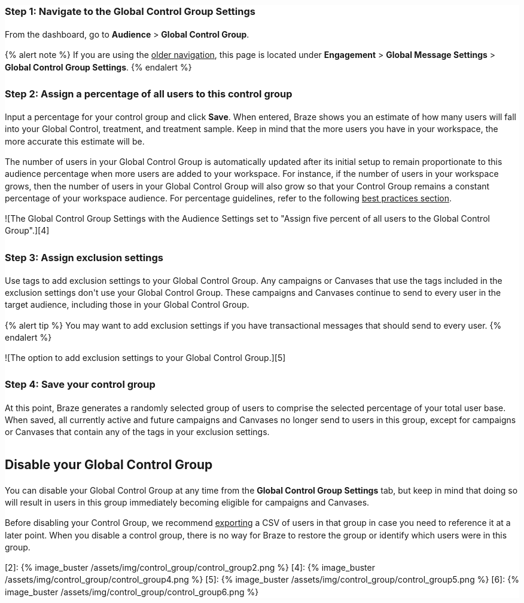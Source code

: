 ### Step 1: Navigate to the Global Control Group Settings

From the dashboard, go to **Audience** > **Global Control Group**.

{% alert note %}
If you are using the [older navigation]({{site.baseurl}}/navigation), this page is located under **Engagement** > **Global Message Settings** > **Global Control Group Settings**.
{% endalert %}

### Step 2: Assign a percentage of all users to this control group

Input a percentage for your control group and click **Save**. When entered, Braze shows you an estimate of how many users will fall into your Global Control, treatment, and treatment sample. Keep in mind that the more users you have in your workspace, the more accurate this estimate will be. 

The number of users in your Global Control Group is automatically updated after its initial setup to remain proportionate to this audience percentage when more users are added to your workspace. For instance, if the number of users in your workspace grows, then the number of users in your Global Control Group will also grow so that your Control Group remains a constant percentage of your workspace audience. For percentage guidelines, refer to the following [best practices section](#percentage-guidelines).

![The Global Control Group Settings with the Audience Settings set to "Assign five percent of all users to the Global Control Group".][4]

### Step 3: Assign exclusion settings

Use tags to add exclusion settings to your Global Control Group. Any campaigns or Canvases that use the tags included in the exclusion settings don't use your Global Control Group. These campaigns and Canvases continue to send to every user in the target audience, including those in your Global Control Group.

{% alert tip %}
You may want to add exclusion settings if you have transactional messages that should send to every user.
{% endalert %}

![The option to add exclusion settings to your Global Control Group.][5]

### Step 4: Save your control group

At this point, Braze generates a randomly selected group of users to comprise the selected percentage of your total user base. When saved, all currently active and future campaigns and Canvases no longer send to users in this group, except for campaigns or Canvases that contain any of the tags in your exclusion settings.

## Disable your Global Control Group

You can disable your Global Control Group at any time from the **Global Control Group Settings** tab, but keep in mind that doing so will result in users in this group immediately becoming eligible for campaigns and Canvases.

Before disabling your Control Group, we recommend [exporting](#export-group-members) a CSV of users in that group in case you need to reference it at a later point. When you disable a control group, there is no way for Braze to restore the group or identify which users were in this group.


[2]: {% image_buster /assets/img/control_group/control_group2.png %}
[4]: {% image_buster /assets/img/control_group/control_group4.png %}
[5]: {% image_buster /assets/img/control_group/control_group5.png %}
[6]: {% image_buster /assets/img/control_group/control_group6.png %}